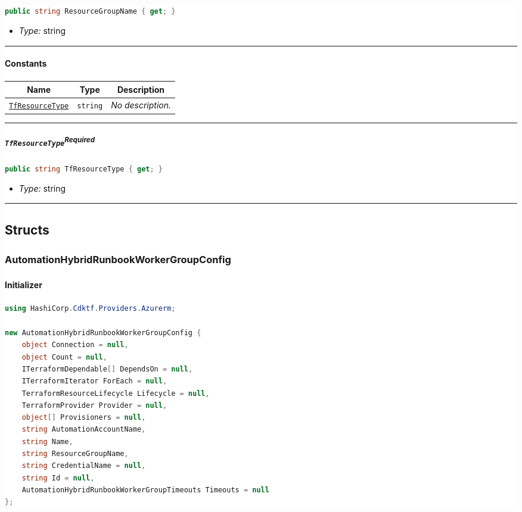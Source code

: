 ```csharp
public string ResourceGroupName { get; }
```

- *Type:* string

---

#### Constants <a name="Constants" id="Constants"></a>

| **Name** | **Type** | **Description** |
| --- | --- | --- |
| <code><a href="#@cdktf/provider-azurerm.automationHybridRunbookWorkerGroup.AutomationHybridRunbookWorkerGroup.property.tfResourceType">TfResourceType</a></code> | <code>string</code> | *No description.* |

---

##### `TfResourceType`<sup>Required</sup> <a name="TfResourceType" id="@cdktf/provider-azurerm.automationHybridRunbookWorkerGroup.AutomationHybridRunbookWorkerGroup.property.tfResourceType"></a>

```csharp
public string TfResourceType { get; }
```

- *Type:* string

---

## Structs <a name="Structs" id="Structs"></a>

### AutomationHybridRunbookWorkerGroupConfig <a name="AutomationHybridRunbookWorkerGroupConfig" id="@cdktf/provider-azurerm.automationHybridRunbookWorkerGroup.AutomationHybridRunbookWorkerGroupConfig"></a>

#### Initializer <a name="Initializer" id="@cdktf/provider-azurerm.automationHybridRunbookWorkerGroup.AutomationHybridRunbookWorkerGroupConfig.Initializer"></a>

```csharp
using HashiCorp.Cdktf.Providers.Azurerm;

new AutomationHybridRunbookWorkerGroupConfig {
    object Connection = null,
    object Count = null,
    ITerraformDependable[] DependsOn = null,
    ITerraformIterator ForEach = null,
    TerraformResourceLifecycle Lifecycle = null,
    TerraformProvider Provider = null,
    object[] Provisioners = null,
    string AutomationAccountName,
    string Name,
    string ResourceGroupName,
    string CredentialName = null,
    string Id = null,
    AutomationHybridRunbookWorkerGroupTimeouts Timeouts = null
};
```
